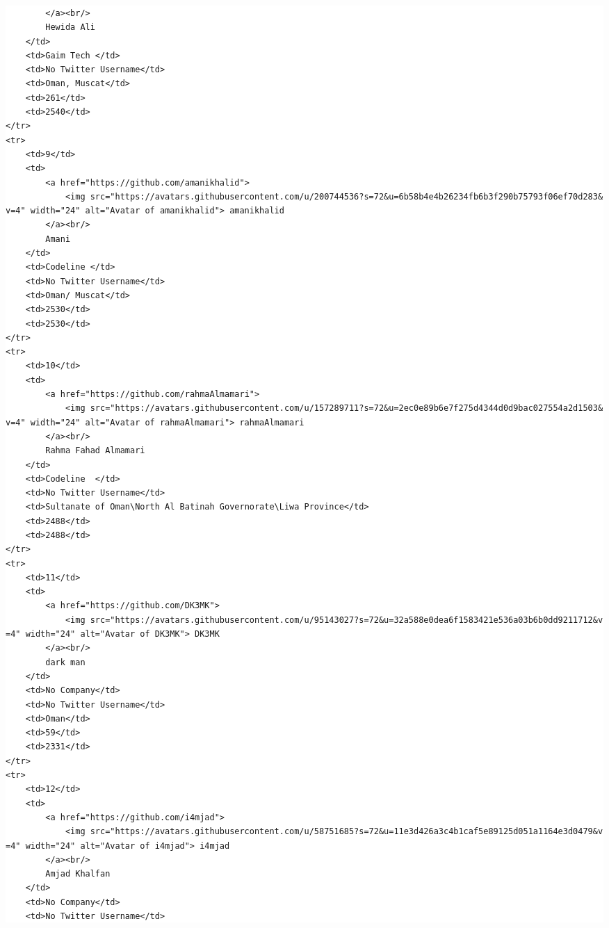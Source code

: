 			</a><br/>
			Hewida Ali
		</td>
		<td>Gaim Tech </td>
		<td>No Twitter Username</td>
		<td>Oman, Muscat</td>
		<td>261</td>
		<td>2540</td>
	</tr>
	<tr>
		<td>9</td>
		<td>
			<a href="https://github.com/amanikhalid">
				<img src="https://avatars.githubusercontent.com/u/200744536?s=72&u=6b58b4e4b26234fb6b3f290b75793f06ef70d283&v=4" width="24" alt="Avatar of amanikhalid"> amanikhalid
			</a><br/>
			Amani
		</td>
		<td>Codeline </td>
		<td>No Twitter Username</td>
		<td>Oman/ Muscat</td>
		<td>2530</td>
		<td>2530</td>
	</tr>
	<tr>
		<td>10</td>
		<td>
			<a href="https://github.com/rahmaAlmamari">
				<img src="https://avatars.githubusercontent.com/u/157289711?s=72&u=2ec0e89b6e7f275d4344d0d9bac027554a2d1503&v=4" width="24" alt="Avatar of rahmaAlmamari"> rahmaAlmamari
			</a><br/>
			Rahma Fahad Almamari
		</td>
		<td>Codeline  </td>
		<td>No Twitter Username</td>
		<td>Sultanate of Oman\North Al Batinah Governorate\Liwa Province</td>
		<td>2488</td>
		<td>2488</td>
	</tr>
	<tr>
		<td>11</td>
		<td>
			<a href="https://github.com/DK3MK">
				<img src="https://avatars.githubusercontent.com/u/95143027?s=72&u=32a588e0dea6f1583421e536a03b6b0dd9211712&v=4" width="24" alt="Avatar of DK3MK"> DK3MK
			</a><br/>
			dark man
		</td>
		<td>No Company</td>
		<td>No Twitter Username</td>
		<td>Oman</td>
		<td>59</td>
		<td>2331</td>
	</tr>
	<tr>
		<td>12</td>
		<td>
			<a href="https://github.com/i4mjad">
				<img src="https://avatars.githubusercontent.com/u/58751685?s=72&u=11e3d426a3c4b1caf5e89125d051a1164e3d0479&v=4" width="24" alt="Avatar of i4mjad"> i4mjad
			</a><br/>
			Amjad Khalfan
		</td>
		<td>No Company</td>
		<td>No Twitter Username</td>